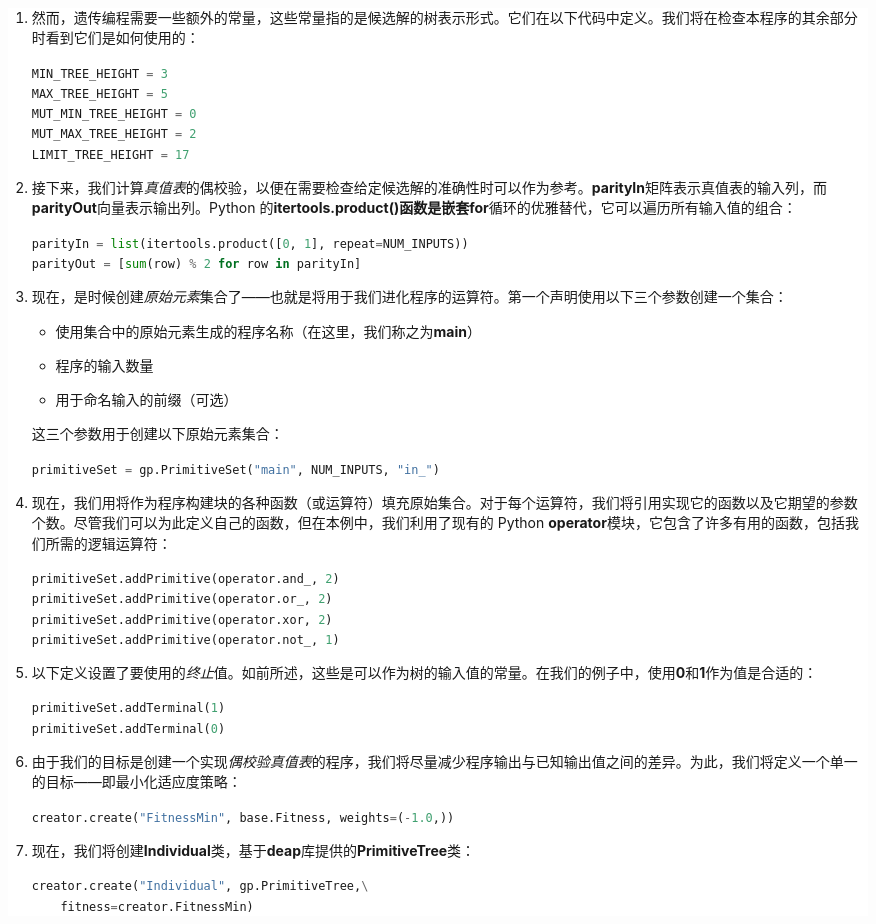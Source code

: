 1.  然而，遗传编程需要一些额外的常量，这些常量指的是候选解的树表示形式。它们在以下代码中定义。我们将在检查本程序的其余部分时看到它们是如何使用的：

    ```py
    MIN_TREE_HEIGHT = 3
    MAX_TREE_HEIGHT = 5
    MUT_MIN_TREE_HEIGHT = 0
    MUT_MAX_TREE_HEIGHT = 2
    LIMIT_TREE_HEIGHT = 17
    ```

1.  接下来，我们计算*真值表*的偶校验，以便在需要检查给定候选解的准确性时可以作为参考。**parityIn**矩阵表示真值表的输入列，而**parityOut**向量表示输出列。Python 的**itertools.product()**函数是嵌套**for**循环的优雅替代，它可以遍历所有输入值的组合：

    ```py
    parityIn = list(itertools.product([0, 1], repeat=NUM_INPUTS))
    parityOut = [sum(row) % 2 for row in parityIn]
    ```

1.  现在，是时候创建*原始元素*集合了——也就是将用于我们进化程序的运算符。第一个声明使用以下三个参数创建一个集合：

    +   使用集合中的原始元素生成的程序名称（在这里，我们称之为**main**）

    +   程序的输入数量

    +   用于命名输入的前缀（可选）

    这三个参数用于创建以下原始元素集合：

    ```py
    primitiveSet = gp.PrimitiveSet("main", NUM_INPUTS, "in_")
    ```

1.  现在，我们用将作为程序构建块的各种函数（或运算符）填充原始集合。对于每个运算符，我们将引用实现它的函数以及它期望的参数个数。尽管我们可以为此定义自己的函数，但在本例中，我们利用了现有的 Python **operator**模块，它包含了许多有用的函数，包括我们所需的逻辑运算符：

    ```py
    primitiveSet.addPrimitive(operator.and_, 2)
    primitiveSet.addPrimitive(operator.or_, 2)
    primitiveSet.addPrimitive(operator.xor, 2)
    primitiveSet.addPrimitive(operator.not_, 1)
    ```

1.  以下定义设置了要使用的*终止*值。如前所述，这些是可以作为树的输入值的常量。在我们的例子中，使用**0**和**1**作为值是合适的：

    ```py
    primitiveSet.addTerminal(1)
    primitiveSet.addTerminal(0)
    ```

1.  由于我们的目标是创建一个实现*偶校验真值表*的程序，我们将尽量减少程序输出与已知输出值之间的差异。为此，我们将定义一个单一的目标——即最小化适应度策略：

    ```py
    creator.create("FitnessMin", base.Fitness, weights=(-1.0,))
    ```

1.  现在，我们将创建**Individual**类，基于**deap**库提供的**PrimitiveTree**类：

    ```py
    creator.create("Individual", gp.PrimitiveTree,\
        fitness=creator.FitnessMin)
    ```
